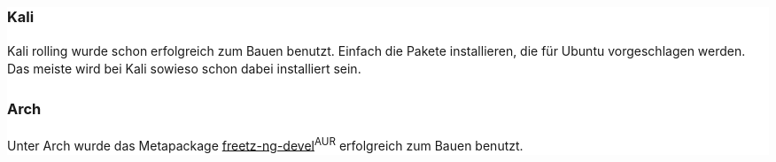 ### Kali
Kali rolling wurde schon erfolgreich zum Bauen benutzt. Einfach die Pakete installieren, die für Ubuntu vorgeschlagen werden.
Das meiste wird bei Kali sowieso schon dabei installiert sein.

### Arch
Unter Arch wurde das Metapackage [freetz-ng-devel](https://aur.archlinux.org/packages/freetz-ng-devel)<sup>AUR</sup> erfolgreich zum Bauen benutzt.

